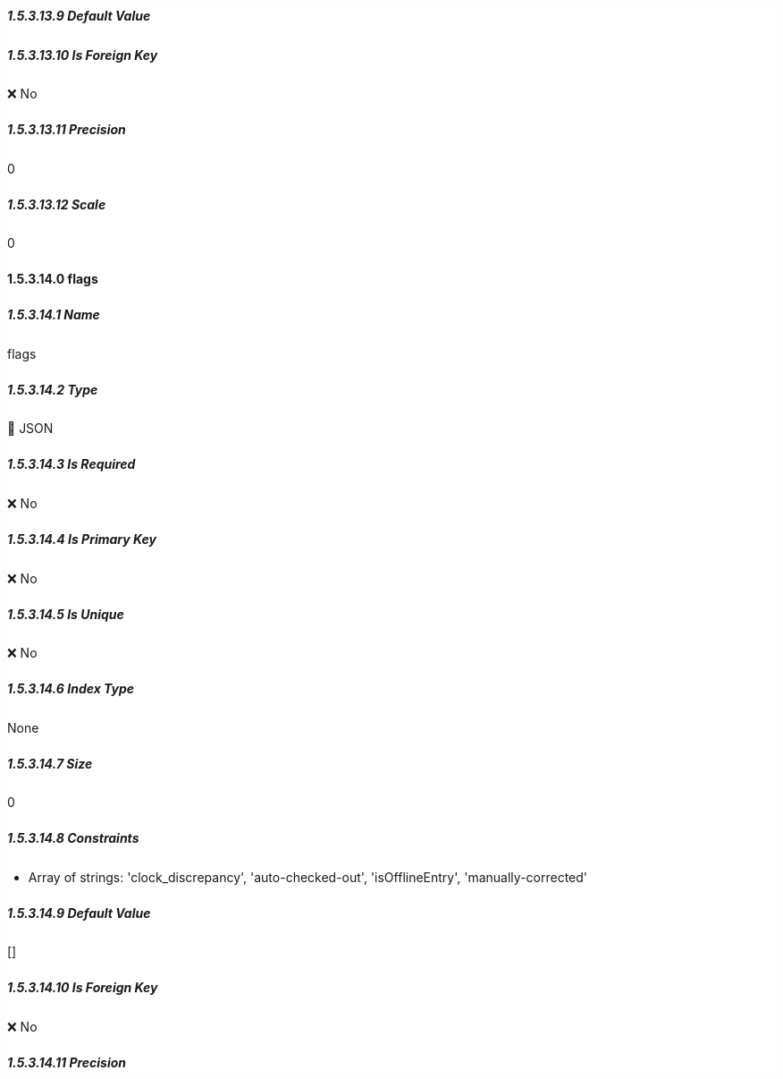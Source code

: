 ##### 1.5.3.13.9 Default Value



##### 1.5.3.13.10 Is Foreign Key

❌ No

##### 1.5.3.13.11 Precision

0

##### 1.5.3.13.12 Scale

0

#### 1.5.3.14.0 flags

##### 1.5.3.14.1 Name

flags

##### 1.5.3.14.2 Type

🔹 JSON

##### 1.5.3.14.3 Is Required

❌ No

##### 1.5.3.14.4 Is Primary Key

❌ No

##### 1.5.3.14.5 Is Unique

❌ No

##### 1.5.3.14.6 Index Type

None

##### 1.5.3.14.7 Size

0

##### 1.5.3.14.8 Constraints

- Array of strings: 'clock_discrepancy', 'auto-checked-out', 'isOfflineEntry', 'manually-corrected'

##### 1.5.3.14.9 Default Value

[]

##### 1.5.3.14.10 Is Foreign Key

❌ No

##### 1.5.3.14.11 Precision
